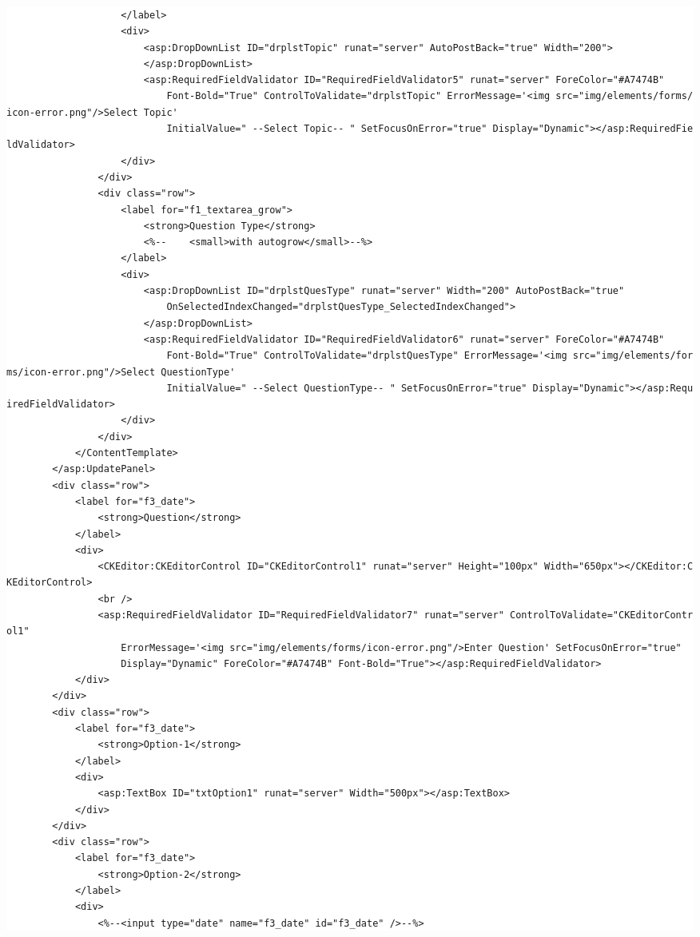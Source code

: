 ```
                    </label>
                    <div>
                        <asp:DropDownList ID="drplstTopic" runat="server" AutoPostBack="true" Width="200">
                        </asp:DropDownList>
                        <asp:RequiredFieldValidator ID="RequiredFieldValidator5" runat="server" ForeColor="#A7474B"
                            Font-Bold="True" ControlToValidate="drplstTopic" ErrorMessage='<img src="img/elements/forms/icon-error.png"/>Select Topic'
                            InitialValue=" --Select Topic-- " SetFocusOnError="true" Display="Dynamic"></asp:RequiredFieldValidator>
                    </div>
                </div>
                <div class="row">
                    <label for="f1_textarea_grow">
                        <strong>Question Type</strong>
                        <%--    <small>with autogrow</small>--%>
                    </label>
                    <div>
                        <asp:DropDownList ID="drplstQuesType" runat="server" Width="200" AutoPostBack="true"
                            OnSelectedIndexChanged="drplstQuesType_SelectedIndexChanged">
                        </asp:DropDownList>
                        <asp:RequiredFieldValidator ID="RequiredFieldValidator6" runat="server" ForeColor="#A7474B"
                            Font-Bold="True" ControlToValidate="drplstQuesType" ErrorMessage='<img src="img/elements/forms/icon-error.png"/>Select QuestionType'
                            InitialValue=" --Select QuestionType-- " SetFocusOnError="true" Display="Dynamic"></asp:RequiredFieldValidator>
                    </div>
                </div>
            </ContentTemplate>
        </asp:UpdatePanel>
        <div class="row">
            <label for="f3_date">
                <strong>Question</strong>
            </label>
            <div>
                <CKEditor:CKEditorControl ID="CKEditorControl1" runat="server" Height="100px" Width="650px"></CKEditor:CKEditorControl>
                <br />
                <asp:RequiredFieldValidator ID="RequiredFieldValidator7" runat="server" ControlToValidate="CKEditorControl1"
                    ErrorMessage='<img src="img/elements/forms/icon-error.png"/>Enter Question' SetFocusOnError="true"
                    Display="Dynamic" ForeColor="#A7474B" Font-Bold="True"></asp:RequiredFieldValidator>
            </div>
        </div>
        <div class="row">
            <label for="f3_date">
                <strong>Option-1</strong>
            </label>
            <div>
                <asp:TextBox ID="txtOption1" runat="server" Width="500px"></asp:TextBox>
            </div>
        </div>
        <div class="row">
            <label for="f3_date">
                <strong>Option-2</strong>
            </label>
            <div>
                <%--<input type="date" name="f3_date" id="f3_date" />--%>
```